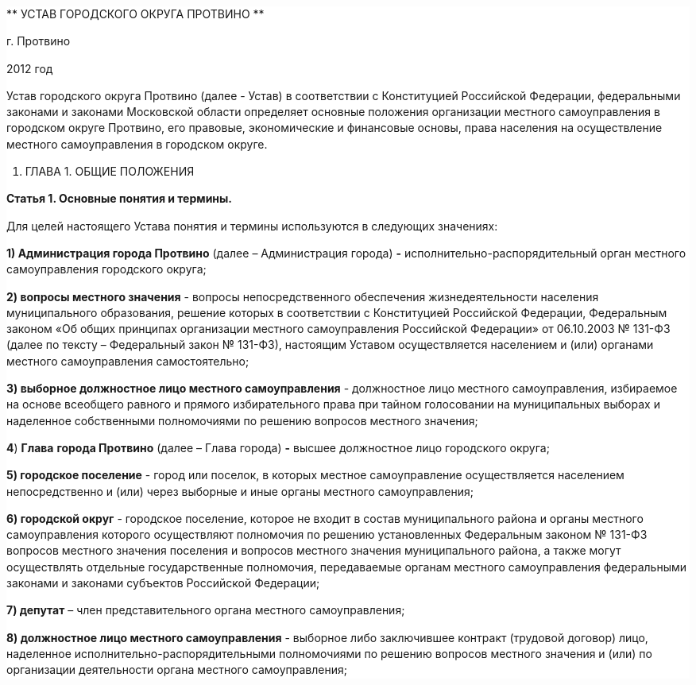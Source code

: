 ** УСТАВ ГОРОДСКОГО ОКРУГА ПРОТВИНО **

г. Протвино

2012 год

Устав городского округа Протвино (далее - Устав) в соответствии с
Конституцией Российской Федерации, федеральными законами и законами
Московской области определяет основные положения организации местного
самоуправления в городском округе Протвино, его правовые, экономические
и финансовые основы, права населения на осуществление местного
самоуправления в городском округе.

1.  ГЛАВА 1. ОБЩИЕ ПОЛОЖЕНИЯ

**Статья 1. Основные понятия и термины.**

Для целей настоящего Устава понятия и термины используются в следующих
значениях:

**1) Администрация города Протвино** (далее – Администрация города)
**-** исполнительно-распорядительный орган местного самоуправления
городского округа;

**2) вопросы местного значения** - вопросы непосредственного обеспечения
жизнедеятельности населения муниципального образования, решение которых
в соответствии с Конституцией Российской Федерации, Федеральным законом
«Об общих принципах организации местного самоуправления Российской
Федерации» от 06.10.2003 № 131-ФЗ (далее по тексту – Федеральный закон №
131-ФЗ), настоящим Уставом осуществляется населением и (или) органами
местного самоуправления самостоятельно;

**3) выборное должностное лицо местного самоуправления** - должностное
лицо местного самоуправления, избираемое на основе всеобщего равного и
прямого избирательного права при тайном голосовании на муниципальных
выборах и наделенное собственными полномочиями по решению вопросов
местного значения;

**4**) **Глава** **города Протвино** (далее – Глава города) **-** высшее
должностное лицо городского округа;

**5) городское поселение** - город или поселок, в которых местное
самоуправление осуществляется населением непосредственно и (или) через
выборные и иные органы местного самоуправления;

**6) городской округ** - городское поселение, которое не входит в состав
муниципального района и органы местного самоуправления которого
осуществляют полномочия по решению установленных Федеральным законом №
131-ФЗ вопросов местного значения поселения и вопросов местного значения
муниципального района, а также могут осуществлять отдельные
государственные полномочия, передаваемые органам местного самоуправления
федеральными законами и законами субъектов Российской Федерации;

**7) депутат** – член представительного органа местного самоуправления;

**8) должностное лицо местного самоуправления** - выборное либо
заключившее контракт (трудовой договор) лицо, наделенное
исполнительно-распорядительными полномочиями по решению вопросов
местного значения и (или) по организации деятельности органа местного
самоуправления;
